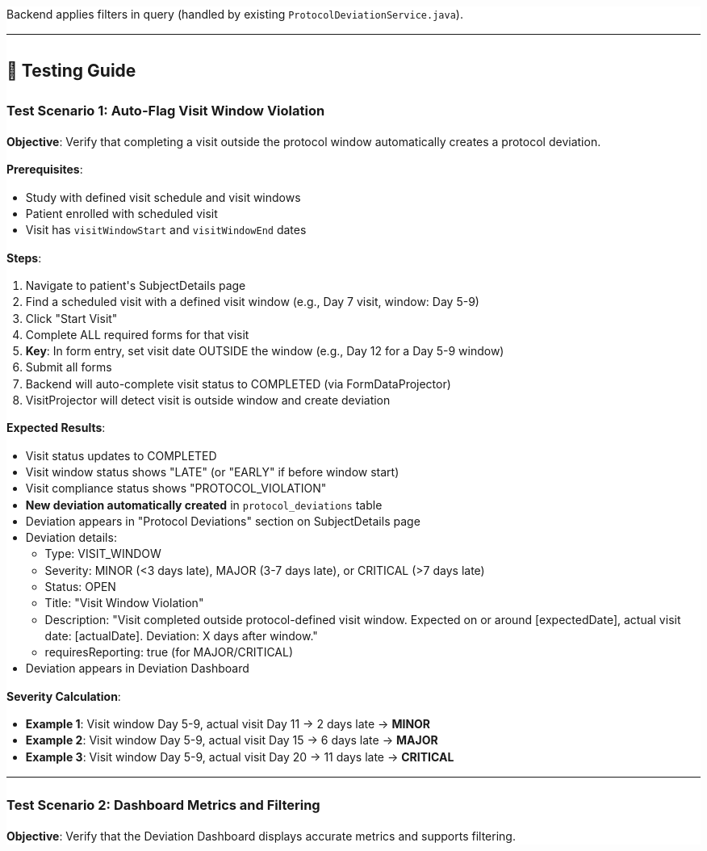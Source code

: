 Backend applies filters in query (handled by existing `ProtocolDeviationService.java`).

---

## 🧪 Testing Guide

### Test Scenario 1: Auto-Flag Visit Window Violation

**Objective**: Verify that completing a visit outside the protocol window automatically creates a protocol deviation.

**Prerequisites**:
- Study with defined visit schedule and visit windows
- Patient enrolled with scheduled visit
- Visit has `visitWindowStart` and `visitWindowEnd` dates

**Steps**:
1. Navigate to patient's SubjectDetails page
2. Find a scheduled visit with a defined visit window (e.g., Day 7 visit, window: Day 5-9)
3. Click "Start Visit"
4. Complete ALL required forms for that visit
5. **Key**: In form entry, set visit date OUTSIDE the window (e.g., Day 12 for a Day 5-9 window)
6. Submit all forms
7. Backend will auto-complete visit status to COMPLETED (via FormDataProjector)
8. VisitProjector will detect visit is outside window and create deviation

**Expected Results**:
- Visit status updates to COMPLETED
- Visit window status shows "LATE" (or "EARLY" if before window start)
- Visit compliance status shows "PROTOCOL_VIOLATION"
- **New deviation automatically created** in `protocol_deviations` table
- Deviation appears in "Protocol Deviations" section on SubjectDetails page
- Deviation details:
  * Type: VISIT_WINDOW
  * Severity: MINOR (<3 days late), MAJOR (3-7 days late), or CRITICAL (>7 days late)
  * Status: OPEN
  * Title: "Visit Window Violation"
  * Description: "Visit completed outside protocol-defined visit window. Expected on or around [expectedDate], actual visit date: [actualDate]. Deviation: X days after window."
  * requiresReporting: true (for MAJOR/CRITICAL)
- Deviation appears in Deviation Dashboard

**Severity Calculation**:
- **Example 1**: Visit window Day 5-9, actual visit Day 11 → 2 days late → **MINOR**
- **Example 2**: Visit window Day 5-9, actual visit Day 15 → 6 days late → **MAJOR**
- **Example 3**: Visit window Day 5-9, actual visit Day 20 → 11 days late → **CRITICAL**

---

### Test Scenario 2: Dashboard Metrics and Filtering

**Objective**: Verify that the Deviation Dashboard displays accurate metrics and supports filtering.

